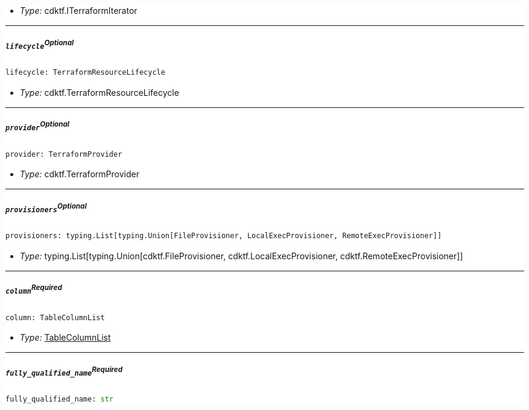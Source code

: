 - *Type:* cdktf.ITerraformIterator

---

##### `lifecycle`<sup>Optional</sup> <a name="lifecycle" id="@cdktf/provider-snowflake.table.Table.property.lifecycle"></a>

```python
lifecycle: TerraformResourceLifecycle
```

- *Type:* cdktf.TerraformResourceLifecycle

---

##### `provider`<sup>Optional</sup> <a name="provider" id="@cdktf/provider-snowflake.table.Table.property.provider"></a>

```python
provider: TerraformProvider
```

- *Type:* cdktf.TerraformProvider

---

##### `provisioners`<sup>Optional</sup> <a name="provisioners" id="@cdktf/provider-snowflake.table.Table.property.provisioners"></a>

```python
provisioners: typing.List[typing.Union[FileProvisioner, LocalExecProvisioner, RemoteExecProvisioner]]
```

- *Type:* typing.List[typing.Union[cdktf.FileProvisioner, cdktf.LocalExecProvisioner, cdktf.RemoteExecProvisioner]]

---

##### `column`<sup>Required</sup> <a name="column" id="@cdktf/provider-snowflake.table.Table.property.column"></a>

```python
column: TableColumnList
```

- *Type:* <a href="#@cdktf/provider-snowflake.table.TableColumnList">TableColumnList</a>

---

##### `fully_qualified_name`<sup>Required</sup> <a name="fully_qualified_name" id="@cdktf/provider-snowflake.table.Table.property.fullyQualifiedName"></a>

```python
fully_qualified_name: str
```
